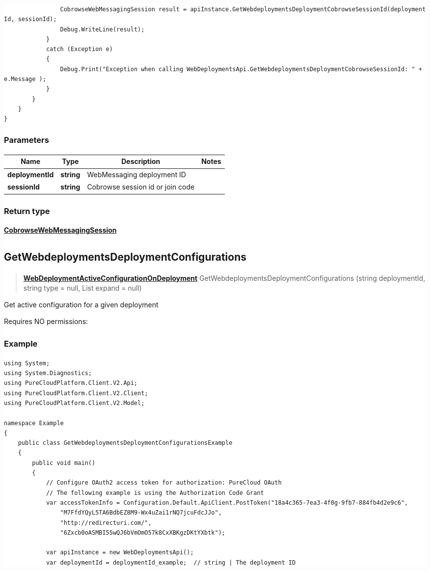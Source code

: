 ```{"language":"csharp"}
                CobrowseWebMessagingSession result = apiInstance.GetWebdeploymentsDeploymentCobrowseSessionId(deploymentId, sessionId);
                Debug.WriteLine(result);
            }
            catch (Exception e)
            {
                Debug.Print("Exception when calling WebDeploymentsApi.GetWebdeploymentsDeploymentCobrowseSessionId: " + e.Message );
            }
        }
    }
}
```

### Parameters


|Name | Type | Description  | Notes |
|------------- | ------------- | ------------- | -------------|
| **deploymentId** | **string**| WebMessaging deployment ID |  |
| **sessionId** | **string**| Cobrowse session id or join code |  |

### Return type

[**CobrowseWebMessagingSession**](CobrowseWebMessagingSession)


## GetWebdeploymentsDeploymentConfigurations

> [**WebDeploymentActiveConfigurationOnDeployment**](WebDeploymentActiveConfigurationOnDeployment) GetWebdeploymentsDeploymentConfigurations (string deploymentId, string type = null, List<string> expand = null)


Get active configuration for a given deployment

Requires NO permissions: 


### Example
```{"language":"csharp"}
using System;
using System.Diagnostics;
using PureCloudPlatform.Client.V2.Api;
using PureCloudPlatform.Client.V2.Client;
using PureCloudPlatform.Client.V2.Model;

namespace Example
{
    public class GetWebdeploymentsDeploymentConfigurationsExample
    {
        public void main()
        { 
            // Configure OAuth2 access token for authorization: PureCloud OAuth
            // The following example is using the Authorization Code Grant
            var accessTokenInfo = Configuration.Default.ApiClient.PostToken("18a4c365-7ea3-4f0g-9fb7-884fb4d2e9c6",
                "M7FfdYQyL5TA6BdbEZ8M9-Wx4uZai1rNQ7jcuFdcJJo",
                "http://redirecturi.com/",
                "6Zxcb0oASMBI55wQJ6bVmOmO57k8CxXBKgzDKtYXbtk");

            var apiInstance = new WebDeploymentsApi();
            var deploymentId = deploymentId_example;  // string | The deployment ID
```
